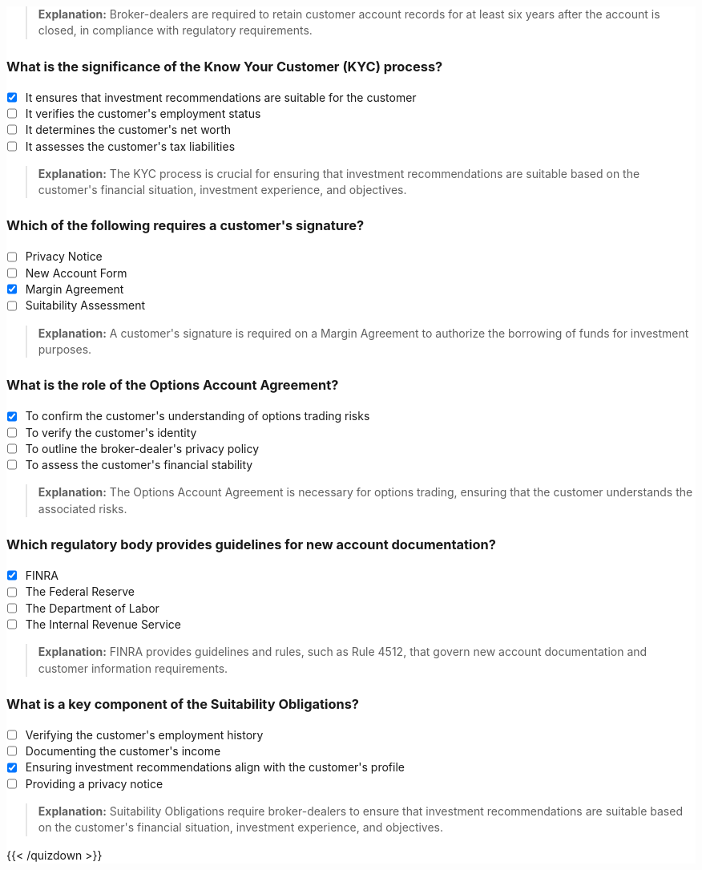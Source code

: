 > **Explanation:** Broker-dealers are required to retain customer account records for at least six years after the account is closed, in compliance with regulatory requirements.

### What is the significance of the Know Your Customer (KYC) process?

- [x] It ensures that investment recommendations are suitable for the customer
- [ ] It verifies the customer's employment status
- [ ] It determines the customer's net worth
- [ ] It assesses the customer's tax liabilities

> **Explanation:** The KYC process is crucial for ensuring that investment recommendations are suitable based on the customer's financial situation, investment experience, and objectives.

### Which of the following requires a customer's signature?

- [ ] Privacy Notice
- [ ] New Account Form
- [x] Margin Agreement
- [ ] Suitability Assessment

> **Explanation:** A customer's signature is required on a Margin Agreement to authorize the borrowing of funds for investment purposes.

### What is the role of the Options Account Agreement?

- [x] To confirm the customer's understanding of options trading risks
- [ ] To verify the customer's identity
- [ ] To outline the broker-dealer's privacy policy
- [ ] To assess the customer's financial stability

> **Explanation:** The Options Account Agreement is necessary for options trading, ensuring that the customer understands the associated risks.

### Which regulatory body provides guidelines for new account documentation?

- [x] FINRA
- [ ] The Federal Reserve
- [ ] The Department of Labor
- [ ] The Internal Revenue Service

> **Explanation:** FINRA provides guidelines and rules, such as Rule 4512, that govern new account documentation and customer information requirements.

### What is a key component of the Suitability Obligations?

- [ ] Verifying the customer's employment history
- [ ] Documenting the customer's income
- [x] Ensuring investment recommendations align with the customer's profile
- [ ] Providing a privacy notice

> **Explanation:** Suitability Obligations require broker-dealers to ensure that investment recommendations are suitable based on the customer's financial situation, investment experience, and objectives.

{{< /quizdown >}}
